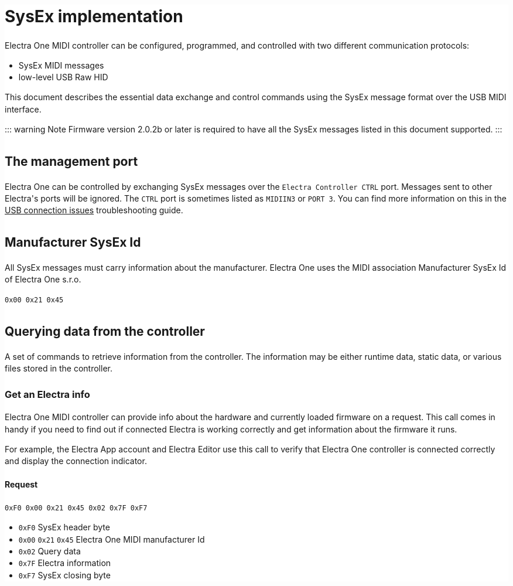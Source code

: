 # SysEx implementation

Electra One MIDI controller can be configured, programmed, and controlled with two different communication protocols:

- SysEx MIDI messages
- low-level USB Raw HID

This document describes the essential data exchange and control commands using the SysEx message format over the USB MIDI interface.

::: warning Note
Firmware version 2.0.2b or later is required to have all the SysEx messages listed in this document supported.
:::


## The management port
Electra One can be controlled by exchanging SysEx messages over the `Electra Controller CTRL` port. Messages sent to other Electra's ports will be ignored. The `CTRL` port is sometimes listed as `MIDIIN3` or `PORT 3`. You can find more information on this in the [USB connection issues](https://docs.electra.one/troubleshooting/connectionissues.html) troubleshooting guide.

## Manufacturer SysEx Id
All SysEx messages must carry information about the manufacturer. Electra One uses the MIDI association Manufacturer SysEx Id of Electra One s.r.o.

```
0x00 0x21 0x45
```

## Querying data from the controller
A set of commands to retrieve information from the controller. The information may be either runtime data, static data, or various files stored in the controller.

### Get an Electra info
Electra One MIDI controller can provide info about the hardware and currently loaded firmware on a request. This call comes in handy if you need to find out if connected Electra is working correctly and get information about the firmware it runs.

For example, the Electra App account and Electra Editor use this call to verify that Electra One controller is connected correctly and display the connection indicator.


#### Request
```
0xF0 0x00 0x21 0x45 0x02 0x7F 0xF7
```
<syxDownloadLink href="/sysex/query-electra-info.syx" description="download .syx"/>


- `0xF0` SysEx header byte
- `0x00` `0x21` `0x45` Electra One MIDI manufacturer Id
- `0x02` Query data
- `0x7F` Electra information
- `0xF7` SysEx closing byte
